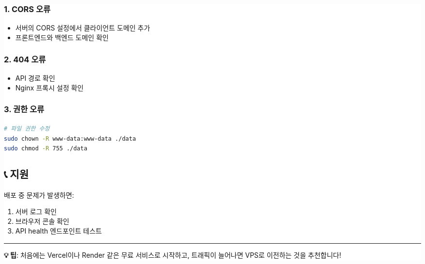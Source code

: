 ### 1. **CORS 오류**
- 서버의 CORS 설정에서 클라이언트 도메인 추가
- 프론트엔드와 백엔드 도메인 확인

### 2. **404 오류**
- API 경로 확인
- Nginx 프록시 설정 확인

### 3. **권한 오류**
```bash
# 파일 권한 수정
sudo chown -R www-data:www-data ./data
sudo chmod -R 755 ./data
```

## 📞 지원

배포 중 문제가 발생하면:
1. 서버 로그 확인
2. 브라우저 콘솔 확인
3. API health 엔드포인트 테스트

---

**💡 팁**: 처음에는 Vercel이나 Render 같은 무료 서비스로 시작하고, 트래픽이 늘어나면 VPS로 이전하는 것을 추천합니다!